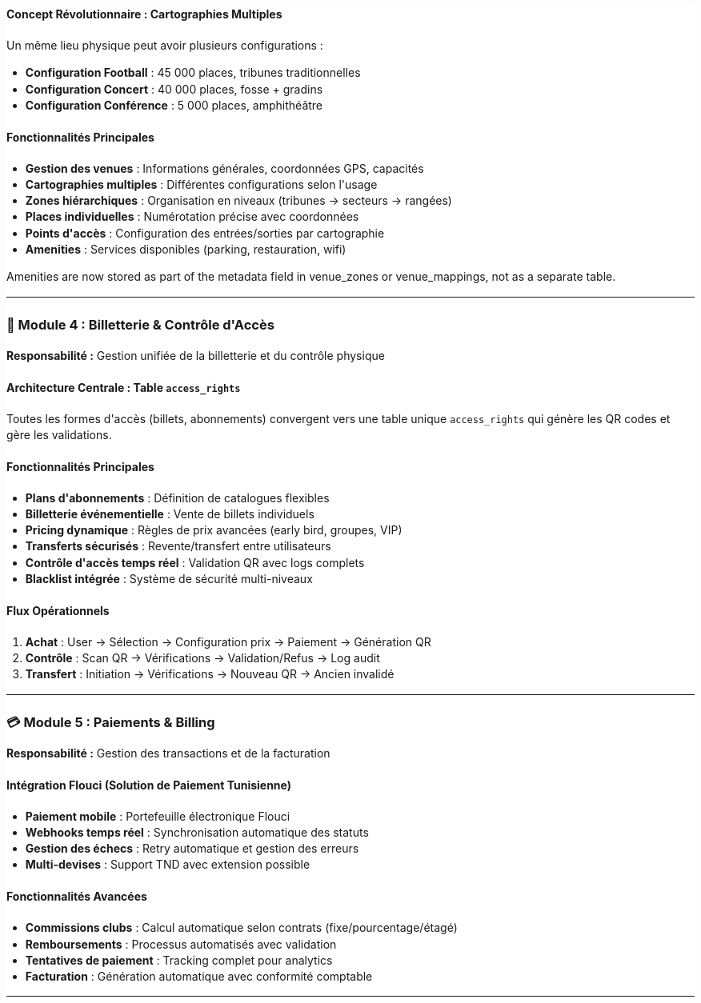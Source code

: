 #### Concept Révolutionnaire : Cartographies Multiples
Un même lieu physique peut avoir plusieurs configurations :
- **Configuration Football** : 45 000 places, tribunes traditionnelles
- **Configuration Concert** : 40 000 places, fosse + gradins
- **Configuration Conférence** : 5 000 places, amphithéâtre

#### Fonctionnalités Principales
- **Gestion des venues** : Informations générales, coordonnées GPS, capacités
- **Cartographies multiples** : Différentes configurations selon l'usage
- **Zones hiérarchiques** : Organisation en niveaux (tribunes → secteurs → rangées)
- **Places individuelles** : Numérotation précise avec coordonnées
- **Points d'accès** : Configuration des entrées/sorties par cartographie
- **Amenities** : Services disponibles (parking, restauration, wifi)

Amenities are now stored as part of the metadata field in venue_zones or venue_mappings, not as a separate table.

---

### 🎫 Module 4 : Billetterie & Contrôle d'Accès

**Responsabilité :** Gestion unifiée de la billetterie et du contrôle physique

#### Architecture Centrale : Table `access_rights`
Toutes les formes d'accès (billets, abonnements) convergent vers une table unique `access_rights` qui génère les QR codes et gère les validations.

#### Fonctionnalités Principales
- **Plans d'abonnements** : Définition de catalogues flexibles
- **Billetterie événementielle** : Vente de billets individuels
- **Pricing dynamique** : Règles de prix avancées (early bird, groupes, VIP)
- **Transferts sécurisés** : Revente/transfert entre utilisateurs
- **Contrôle d'accès temps réel** : Validation QR avec logs complets
- **Blacklist intégrée** : Système de sécurité multi-niveaux

#### Flux Opérationnels
1. **Achat** : User → Sélection → Configuration prix → Paiement → Génération QR
2. **Contrôle** : Scan QR → Vérifications → Validation/Refus → Log audit
3. **Transfert** : Initiation → Vérifications → Nouveau QR → Ancien invalidé

---

### 💳 Module 5 : Paiements & Billing

**Responsabilité :** Gestion des transactions et de la facturation

#### Intégration Flouci (Solution de Paiement Tunisienne)
- **Paiement mobile** : Portefeuille électronique Flouci
- **Webhooks temps réel** : Synchronisation automatique des statuts
- **Gestion des échecs** : Retry automatique et gestion des erreurs
- **Multi-devises** : Support TND avec extension possible

#### Fonctionnalités Avancées
- **Commissions clubs** : Calcul automatique selon contrats (fixe/pourcentage/étagé)
- **Remboursements** : Processus automatisés avec validation
- **Tentatives de paiement** : Tracking complet pour analytics
- **Facturation** : Génération automatique avec conformité comptable

---